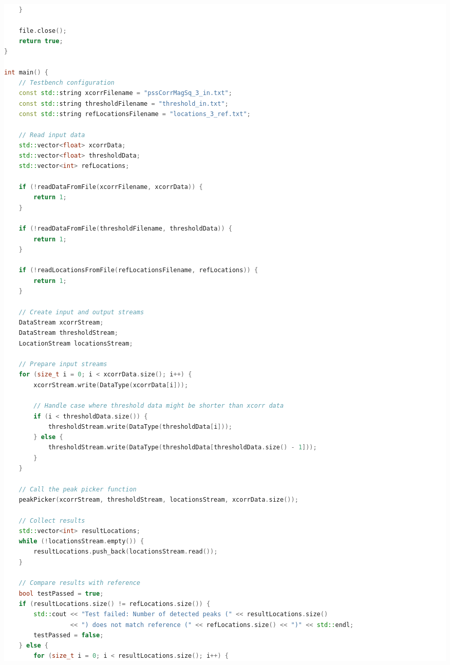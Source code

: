 ````cpp
    }
    
    file.close();
    return true;
}

int main() {
    // Testbench configuration
    const std::string xcorrFilename = "pssCorrMagSq_3_in.txt";
    const std::string thresholdFilename = "threshold_in.txt";
    const std::string refLocationsFilename = "locations_3_ref.txt";
    
    // Read input data
    std::vector<float> xcorrData;
    std::vector<float> thresholdData;
    std::vector<int> refLocations;
    
    if (!readDataFromFile(xcorrFilename, xcorrData)) {
        return 1;
    }
    
    if (!readDataFromFile(thresholdFilename, thresholdData)) {
        return 1;
    }
    
    if (!readLocationsFromFile(refLocationsFilename, refLocations)) {
        return 1;
    }
    
    // Create input and output streams
    DataStream xcorrStream;
    DataStream thresholdStream;
    LocationStream locationsStream;
    
    // Prepare input streams
    for (size_t i = 0; i < xcorrData.size(); i++) {
        xcorrStream.write(DataType(xcorrData[i]));
        
        // Handle case where threshold data might be shorter than xcorr data
        if (i < thresholdData.size()) {
            thresholdStream.write(DataType(thresholdData[i]));
        } else {
            thresholdStream.write(DataType(thresholdData[thresholdData.size() - 1]));
        }
    }
    
    // Call the peak picker function
    peakPicker(xcorrStream, thresholdStream, locationsStream, xcorrData.size());
    
    // Collect results
    std::vector<int> resultLocations;
    while (!locationsStream.empty()) {
        resultLocations.push_back(locationsStream.read());
    }
    
    // Compare results with reference
    bool testPassed = true;
    if (resultLocations.size() != refLocations.size()) {
        std::cout << "Test failed: Number of detected peaks (" << resultLocations.size() 
                  << ") does not match reference (" << refLocations.size() << ")" << std::endl;
        testPassed = false;
    } else {
        for (size_t i = 0; i < resultLocations.size(); i++) {
````